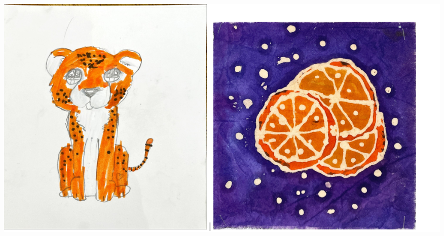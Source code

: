 ![Cheetah](/images/2023-07-20-building-a-sliding-puzzle-in-dotnet-maui-part-2/cheetah.png)  |  ![First](/images/2023-07-20-building-a-sliding-puzzle-in-dotnet-maui-part-2/first.png)